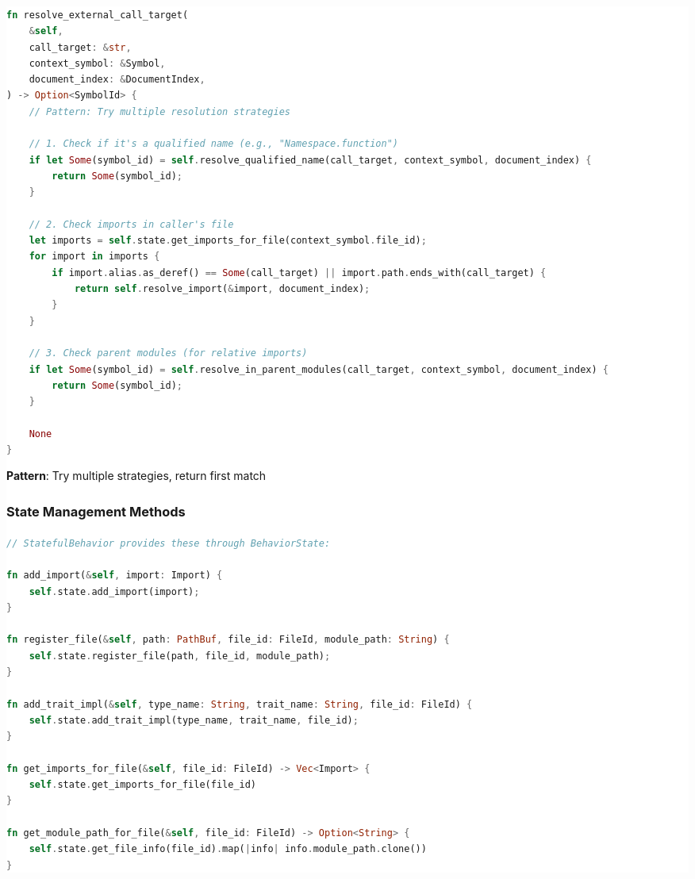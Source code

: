 ```rust
fn resolve_external_call_target(
    &self,
    call_target: &str,
    context_symbol: &Symbol,
    document_index: &DocumentIndex,
) -> Option<SymbolId> {
    // Pattern: Try multiple resolution strategies

    // 1. Check if it's a qualified name (e.g., "Namespace.function")
    if let Some(symbol_id) = self.resolve_qualified_name(call_target, context_symbol, document_index) {
        return Some(symbol_id);
    }

    // 2. Check imports in caller's file
    let imports = self.state.get_imports_for_file(context_symbol.file_id);
    for import in imports {
        if import.alias.as_deref() == Some(call_target) || import.path.ends_with(call_target) {
            return self.resolve_import(&import, document_index);
        }
    }

    // 3. Check parent modules (for relative imports)
    if let Some(symbol_id) = self.resolve_in_parent_modules(call_target, context_symbol, document_index) {
        return Some(symbol_id);
    }

    None
}
```

**Pattern**: Try multiple strategies, return first match

### State Management Methods

```rust
// StatefulBehavior provides these through BehaviorState:

fn add_import(&self, import: Import) {
    self.state.add_import(import);
}

fn register_file(&self, path: PathBuf, file_id: FileId, module_path: String) {
    self.state.register_file(path, file_id, module_path);
}

fn add_trait_impl(&self, type_name: String, trait_name: String, file_id: FileId) {
    self.state.add_trait_impl(type_name, trait_name, file_id);
}

fn get_imports_for_file(&self, file_id: FileId) -> Vec<Import> {
    self.state.get_imports_for_file(file_id)
}

fn get_module_path_for_file(&self, file_id: FileId) -> Option<String> {
    self.state.get_file_info(file_id).map(|info| info.module_path.clone())
}
```

